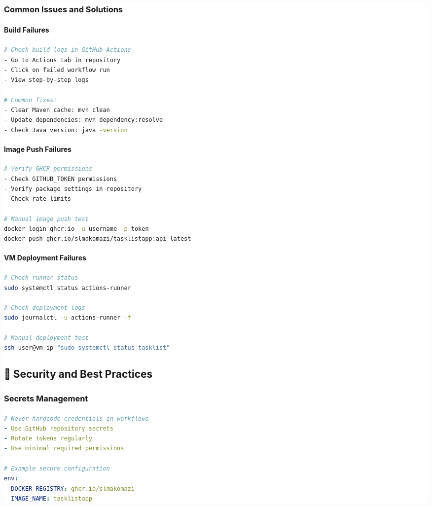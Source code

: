 ### Common Issues and Solutions

#### Build Failures
```bash
# Check build logs in GitHub Actions
- Go to Actions tab in repository
- Click on failed workflow run
- View step-by-step logs

# Common fixes:
- Clear Maven cache: mvn clean
- Update dependencies: mvn dependency:resolve
- Check Java version: java -version
```

#### Image Push Failures
```bash
# Verify GHCR permissions
- Check GITHUB_TOKEN permissions
- Verify package settings in repository
- Check rate limits

# Manual image push test
docker login ghcr.io -u username -p token
docker push ghcr.io/slmakomazi/tasklistapp:api-latest
```

#### VM Deployment Failures
```bash
# Check runner status
sudo systemctl status actions-runner

# Check deployment logs
sudo journalctl -u actions-runner -f

# Manual deployment test
ssh user@vm-ip "sudo systemctl status tasklist"
```

## 🔐 Security and Best Practices

### Secrets Management
```yaml
# Never hardcode credentials in workflows
- Use GitHub repository secrets
- Rotate tokens regularly
- Use minimal required permissions

# Example secure configuration
env:
  DOCKER_REGISTRY: ghcr.io/slmakomazi
  IMAGE_NAME: tasklistapp
```
